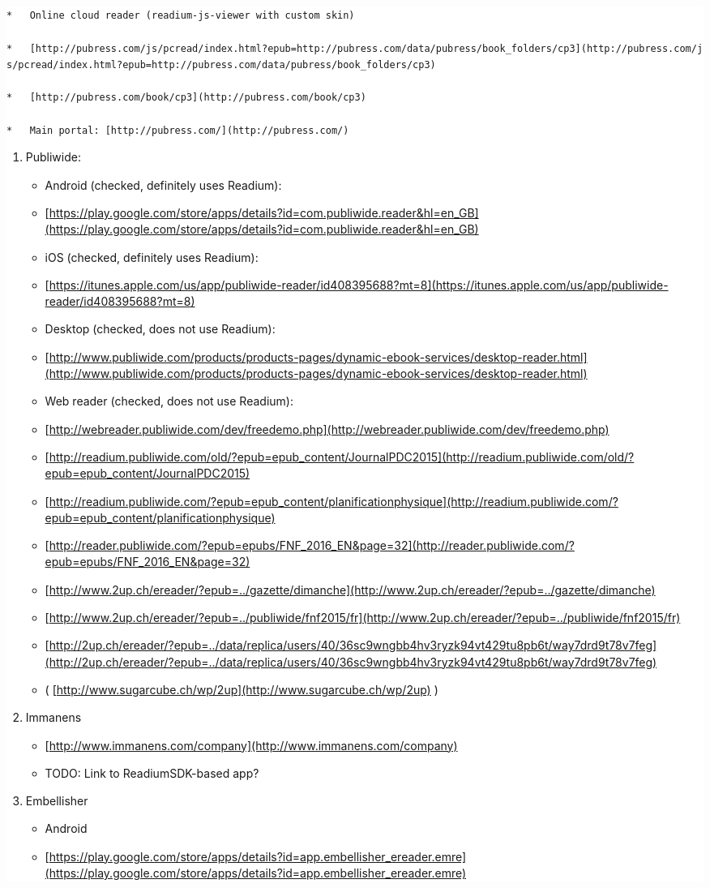     *   Online cloud reader (readium-js-viewer with custom skin)

    *   [http://pubress.com/js/pcread/index.html?epub=http://pubress.com/data/pubress/book_folders/cp3](http://pubress.com/js/pcread/index.html?epub=http://pubress.com/data/pubress/book_folders/cp3)

    *   [http://pubress.com/book/cp3](http://pubress.com/book/cp3)

    *   Main portal: [http://pubress.com/](http://pubress.com/)

1.  Publiwide:

    *   Android (checked, definitely uses Readium):

    *   [https://play.google.com/store/apps/details?id=com.publiwide.reader&hl=en_GB](https://play.google.com/store/apps/details?id=com.publiwide.reader&hl=en_GB)

    *   iOS (checked, definitely uses Readium):

    *   [https://itunes.apple.com/us/app/publiwide-reader/id408395688?mt=8](https://itunes.apple.com/us/app/publiwide-reader/id408395688?mt=8)

    *   Desktop (checked, does not use Readium):

    *   [http://www.publiwide.com/products/products-pages/dynamic-ebook-services/desktop-reader.html](http://www.publiwide.com/products/products-pages/dynamic-ebook-services/desktop-reader.html)

    *   Web reader (checked, does not use Readium):

    *   [http://webreader.publiwide.com/dev/freedemo.php](http://webreader.publiwide.com/dev/freedemo.php)

    *   [http://readium.publiwide.com/old/?epub=epub_content/JournalPDC2015](http://readium.publiwide.com/old/?epub=epub_content/JournalPDC2015)

    *   [http://readium.publiwide.com/?epub=epub_content/planificationphysique](http://readium.publiwide.com/?epub=epub_content/planificationphysique)

    *   [http://reader.publiwide.com/?epub=epubs/FNF_2016_EN&page=32](http://reader.publiwide.com/?epub=epubs/FNF_2016_EN&page=32)

    *   [http://www.2up.ch/ereader/?epub=../gazette/dimanche](http://www.2up.ch/ereader/?epub=../gazette/dimanche)
    *   [http://www.2up.ch/ereader/?epub=../publiwide/fnf2015/fr](http://www.2up.ch/ereader/?epub=../publiwide/fnf2015/fr)

    *   [http://2up.ch/ereader/?epub=../data/replica/users/40/36sc9wngbb4hv3ryzk94vt429tu8pb6t/way7drd9t78v7feg](http://2up.ch/ereader/?epub=../data/replica/users/40/36sc9wngbb4hv3ryzk94vt429tu8pb6t/way7drd9t78v7feg)

    *   ( [http://www.sugarcube.ch/wp/2up](http://www.sugarcube.ch/wp/2up) )

1. Immanens

    *   [http://www.immanens.com/company](http://www.immanens.com/company)

    *   TODO: Link to ReadiumSDK-based app?

1.  Embellisher

    *   Android

    *   [https://play.google.com/store/apps/details?id=app.embellisher_ereader.emre](https://play.google.com/store/apps/details?id=app.embellisher_ereader.emre)
